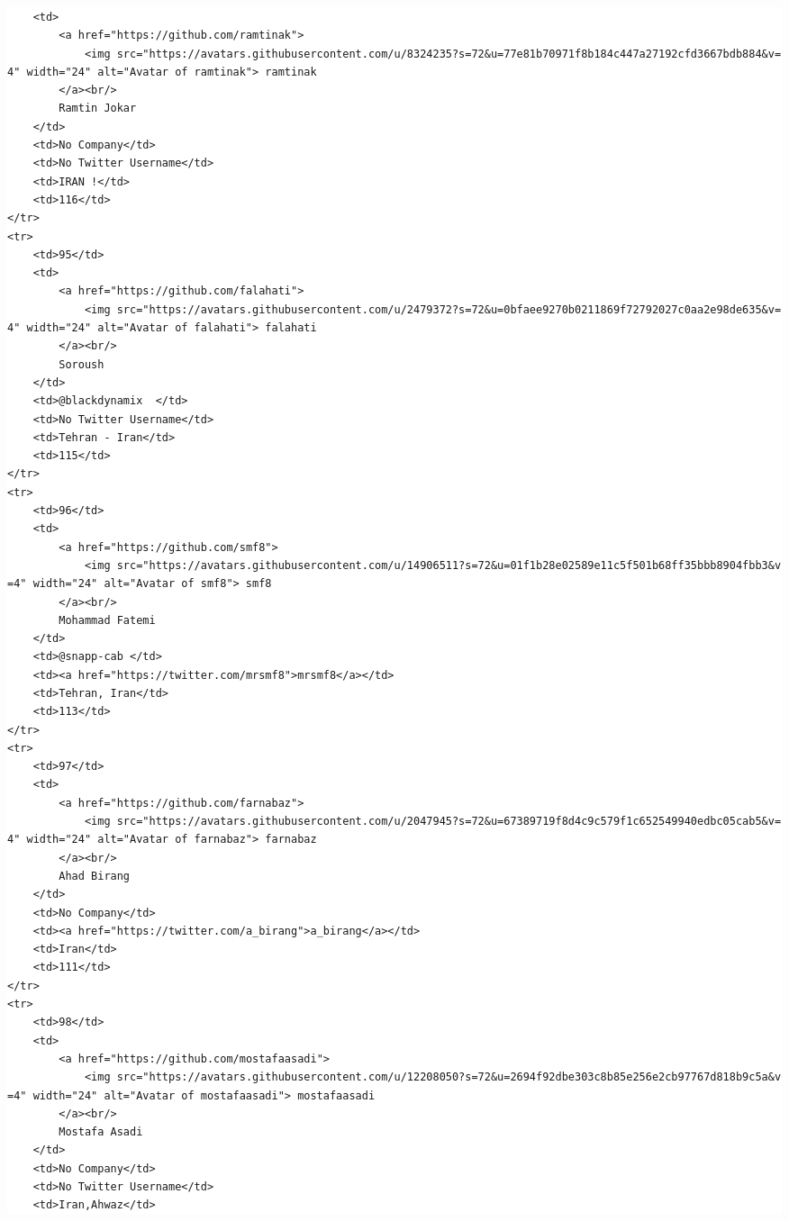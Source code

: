 		<td>
			<a href="https://github.com/ramtinak">
				<img src="https://avatars.githubusercontent.com/u/8324235?s=72&u=77e81b70971f8b184c447a27192cfd3667bdb884&v=4" width="24" alt="Avatar of ramtinak"> ramtinak
			</a><br/>
			Ramtin Jokar
		</td>
		<td>No Company</td>
		<td>No Twitter Username</td>
		<td>IRAN !</td>
		<td>116</td>
	</tr>
	<tr>
		<td>95</td>
		<td>
			<a href="https://github.com/falahati">
				<img src="https://avatars.githubusercontent.com/u/2479372?s=72&u=0bfaee9270b0211869f72792027c0aa2e98de635&v=4" width="24" alt="Avatar of falahati"> falahati
			</a><br/>
			Soroush
		</td>
		<td>@blackdynamix  </td>
		<td>No Twitter Username</td>
		<td>Tehran - Iran</td>
		<td>115</td>
	</tr>
	<tr>
		<td>96</td>
		<td>
			<a href="https://github.com/smf8">
				<img src="https://avatars.githubusercontent.com/u/14906511?s=72&u=01f1b28e02589e11c5f501b68ff35bbb8904fbb3&v=4" width="24" alt="Avatar of smf8"> smf8
			</a><br/>
			Mohammad Fatemi
		</td>
		<td>@snapp-cab </td>
		<td><a href="https://twitter.com/mrsmf8">mrsmf8</a></td>
		<td>Tehran, Iran</td>
		<td>113</td>
	</tr>
	<tr>
		<td>97</td>
		<td>
			<a href="https://github.com/farnabaz">
				<img src="https://avatars.githubusercontent.com/u/2047945?s=72&u=67389719f8d4c9c579f1c652549940edbc05cab5&v=4" width="24" alt="Avatar of farnabaz"> farnabaz
			</a><br/>
			Ahad Birang
		</td>
		<td>No Company</td>
		<td><a href="https://twitter.com/a_birang">a_birang</a></td>
		<td>Iran</td>
		<td>111</td>
	</tr>
	<tr>
		<td>98</td>
		<td>
			<a href="https://github.com/mostafaasadi">
				<img src="https://avatars.githubusercontent.com/u/12208050?s=72&u=2694f92dbe303c8b85e256e2cb97767d818b9c5a&v=4" width="24" alt="Avatar of mostafaasadi"> mostafaasadi
			</a><br/>
			Mostafa Asadi
		</td>
		<td>No Company</td>
		<td>No Twitter Username</td>
		<td>Iran,Ahwaz</td>